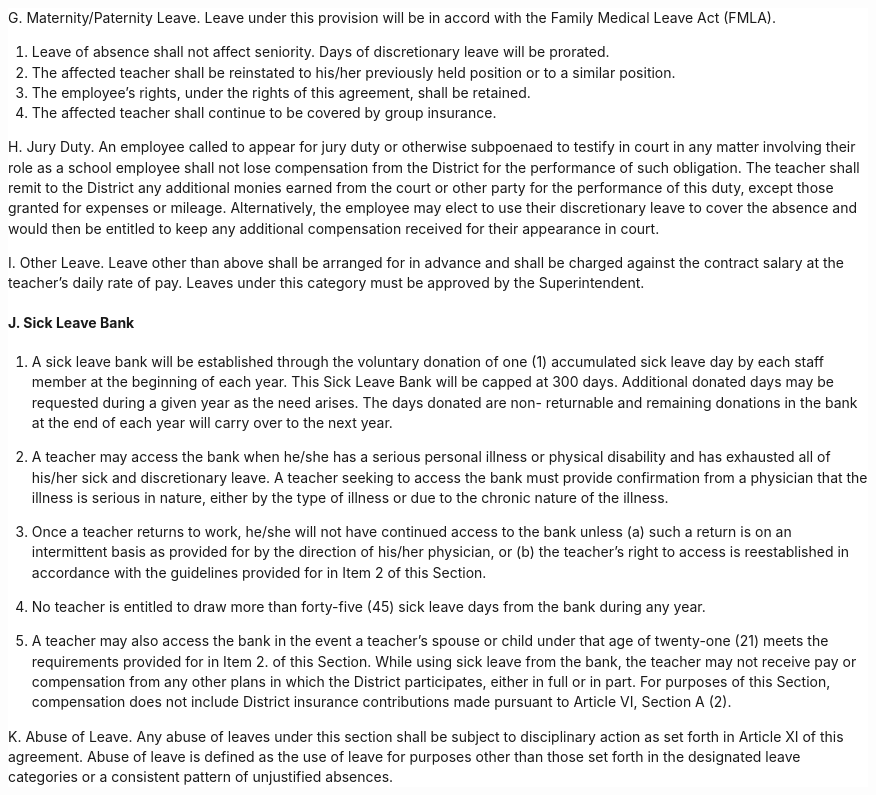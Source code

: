 G. Maternity/Paternity Leave. Leave under this provision will be in accord with the Family
Medical Leave Act (FMLA).

1. Leave of absence shall not affect seniority. Days of discretionary leave will be
    prorated.
2. The affected teacher shall be reinstated to his/her previously held position or to a
    similar position.
3. The employee’s rights, under the rights of this agreement, shall be retained.
4. The affected teacher shall continue to be covered by group insurance.


H. Jury Duty. An employee called to appear for jury duty or otherwise subpoenaed to testify
in court in any matter involving their role as a school employee shall not lose
compensation from the District for the performance of such obligation. The teacher shall
remit to the District any additional monies earned from the court or other party for the
performance of this duty, except those granted for expenses or mileage. Alternatively,
the employee may elect to use their discretionary leave to cover the absence and would
then be entitled to keep any additional compensation received for their appearance in
court.


I. Other Leave. Leave other than above shall be arranged for in advance and shall be
charged against the contract salary at the teacher’s daily rate of pay. Leaves under this
category must be approved by the Superintendent.

#### J. Sick Leave Bank

1. A sick leave bank will be established through the voluntary donation of one (1)
    accumulated sick leave day by each staff member at the beginning of each year. This
    Sick Leave Bank will be capped at 300 days. Additional donated days may be
    requested during a given year as the need arises. The days donated are non-
    returnable and remaining donations in the bank at the end of each year will carry over
    to the next year.
2. A teacher may access the bank when he/she has a serious personal illness or physical
    disability and has exhausted all of his/her sick and discretionary leave. A teacher
    seeking to access the bank must provide confirmation from a physician that the
    illness is serious in nature, either by the type of illness or due to the chronic nature
    of the illness.
3. Once a teacher returns to work, he/she will not have continued access to the bank
    unless (a) such a return is on an intermittent basis as provided for by the direction of
    his/her physician, or (b) the teacher’s right to access is reestablished in accordance
    with the guidelines provided for in Item 2 of this Section.
4. No teacher is entitled to draw more than forty-five (45) sick leave days from the bank
    during any year.


5. A teacher may also access the bank in the event a teacher’s spouse or child under
    that age of twenty-one (21) meets the requirements provided for in Item 2. of this
    Section. While using sick leave from the bank, the teacher may not receive pay or
    compensation from any other plans in which the District participates, either in full or
    in part. For purposes of this Section, compensation does not include District
    insurance contributions made pursuant to Article VI, Section A (2).

K. Abuse of Leave. Any abuse of leaves under this section shall be subject to disciplinary
action as set forth in Article XI of this agreement. Abuse of leave is defined as the use
of leave for purposes other than those set forth in the designated leave categories or a
consistent pattern of unjustified absences.
